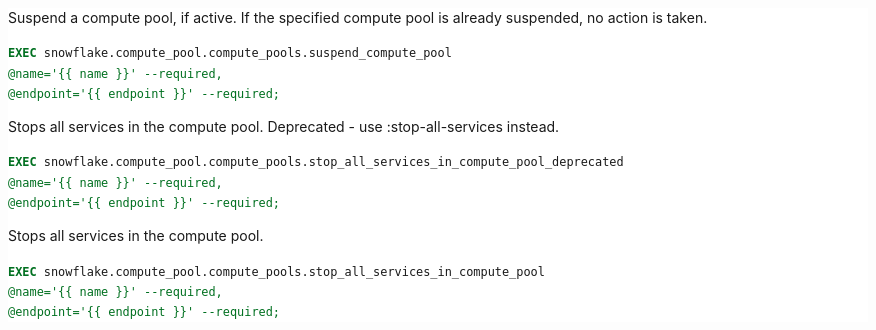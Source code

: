 Suspend a compute pool, if active. If the specified compute pool is already suspended, no action is taken.

```sql
EXEC snowflake.compute_pool.compute_pools.suspend_compute_pool 
@name='{{ name }}' --required, 
@endpoint='{{ endpoint }}' --required;
```
</TabItem>
<TabItem value="stop_all_services_in_compute_pool_deprecated">

Stops all services in the compute pool. Deprecated - use :stop-all-services instead.

```sql
EXEC snowflake.compute_pool.compute_pools.stop_all_services_in_compute_pool_deprecated 
@name='{{ name }}' --required, 
@endpoint='{{ endpoint }}' --required;
```
</TabItem>
<TabItem value="stop_all_services_in_compute_pool">

Stops all services in the compute pool.

```sql
EXEC snowflake.compute_pool.compute_pools.stop_all_services_in_compute_pool 
@name='{{ name }}' --required, 
@endpoint='{{ endpoint }}' --required;
```
</TabItem>
</Tabs>
